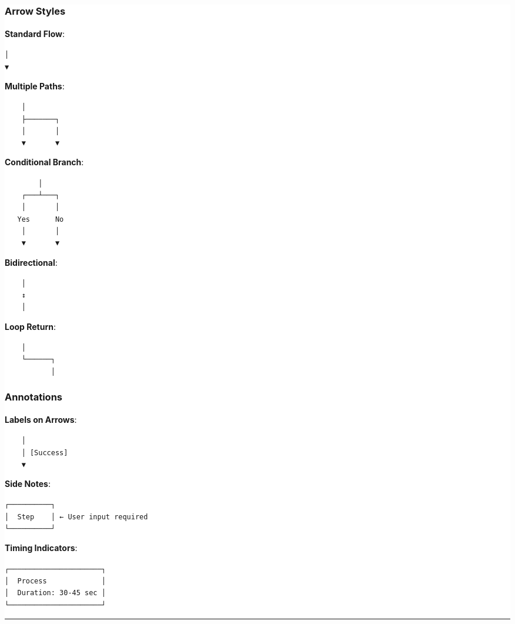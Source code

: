 ### Arrow Styles

**Standard Flow**:
```
│
▼
```

**Multiple Paths**:
```
    │
    ├───────┐
    │       │
    ▼       ▼
```

**Conditional Branch**:
```
        │
    ┌───┴───┐
    │       │
   Yes      No
    │       │
    ▼       ▼
```

**Bidirectional**:
```
    │
    ↕
    │
```

**Loop Return**:
```
    │
    └──────┐
           │
```

### Annotations

**Labels on Arrows**:
```
    │
    │ [Success]
    ▼
```

**Side Notes**:
```
┌──────────┐
│  Step    │ ← User input required
└──────────┘
```

**Timing Indicators**:
```
┌──────────────────────┐
│  Process             │
│  Duration: 30-45 sec │
└──────────────────────┘
```

---